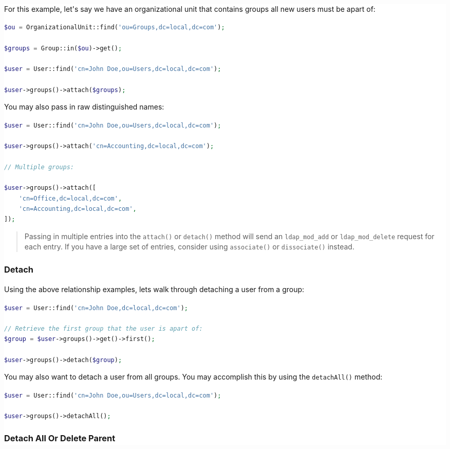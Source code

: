 For this example, let's say we have an organizational unit that contains groups all new users must be apart of:

```php
$ou = OrganizationalUnit::find('ou=Groups,dc=local,dc=com');

$groups = Group::in($ou)->get();

$user = User::find('cn=John Doe,ou=Users,dc=local,dc=com');

$user->groups()->attach($groups);
```

You may also pass in raw distinguished names:

```php
$user = User::find('cn=John Doe,ou=Users,dc=local,dc=com');

$user->groups()->attach('cn=Accounting,dc=local,dc=com');

// Multiple groups:

$user->groups()->attach([
    'cn=Office,dc=local,dc=com',
    'cn=Accounting,dc=local,dc=com',
]);
```

> Passing in multiple entries into the `attach()` or `detach()` method will send an 
> `ldap_mod_add` or `ldap_mod_delete` request for each entry. If you have a large 
> set of entries, consider using `associate()` or `dissociate()` instead.

### Detach

Using the above relationship examples, lets walk through detaching a user from a group:

```php
$user = User::find('cn=John Doe,dc=local,dc=com');

// Retrieve the first group that the user is apart of:
$group = $user->groups()->get()->first();

$user->groups()->detach($group);
```

You may also want to detach a user from all groups. You may accomplish this by using the `detachAll()` method:

```php
$user = User::find('cn=John Doe,ou=Users,dc=local,dc=com');

$user->groups()->detachAll();
```

### Detach All Or Delete Parent

